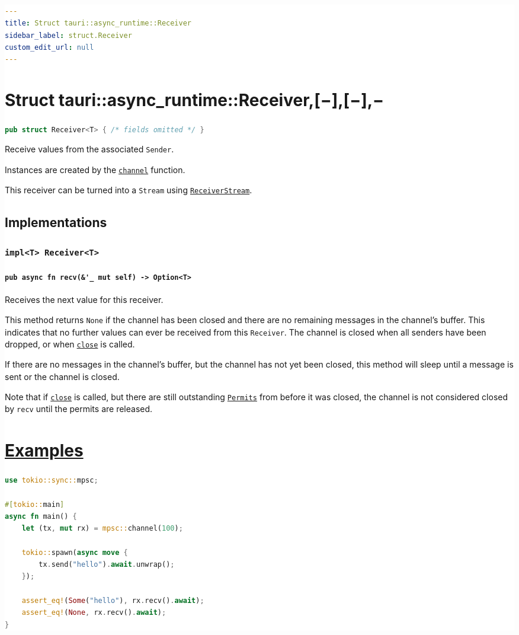 ```yaml
---
title: Struct tauri::async_runtime::Receiver
sidebar_label: struct.Receiver
custom_edit_url: null
---
```


# Struct tauri::async_runtime::Receiver,\[−],\[−],−

```rs
pub struct Receiver<T> { /* fields omitted */ }
```

Receive values from the associated `Sender`.

Instances are created by the [`channel`](/docs/api/rust/tauri/../../tauri/async_runtime/fn.channel) function.

This receiver can be turned into a `Stream` using [`ReceiverStream`](https://docs.rs/tokio-stream/0.1/tokio_stream/wrappers/struct.ReceiverStream.html).

## Implementations

### `impl<T> Receiver<T>`

#### `pub async fn recv(&'_ mut self) -> Option<T>`

Receives the next value for this receiver.

This method returns `None` if the channel has been closed and there are no remaining messages in the channel’s buffer. This indicates that no further values can ever be received from this `Receiver`. The channel is closed when all senders have been dropped, or when [`close`](/docs/api/rust/tauri/../../tauri/async_runtime/struct.Receiver#method.close) is called.

If there are no messages in the channel’s buffer, but the channel has not yet been closed, this method will sleep until a message is sent or the channel is closed.

Note that if [`close`](/docs/api/rust/tauri/../../tauri/async_runtime/struct.Receiver#method.close) is called, but there are still outstanding [`Permits`](/docs/api/rust/tauri/struct@crate::sync::mpsc::Permit) from before it was closed, the channel is not considered closed by `recv` until the permits are released.

# [Examples](/docs/api/rust/tauri/about:blank#examples)

```rs
use tokio::sync::mpsc;

#[tokio::main]
async fn main() {
    let (tx, mut rx) = mpsc::channel(100);

    tokio::spawn(async move {
        tx.send("hello").await.unwrap();
    });

    assert_eq!(Some("hello"), rx.recv().await);
    assert_eq!(None, rx.recv().await);
}
```

